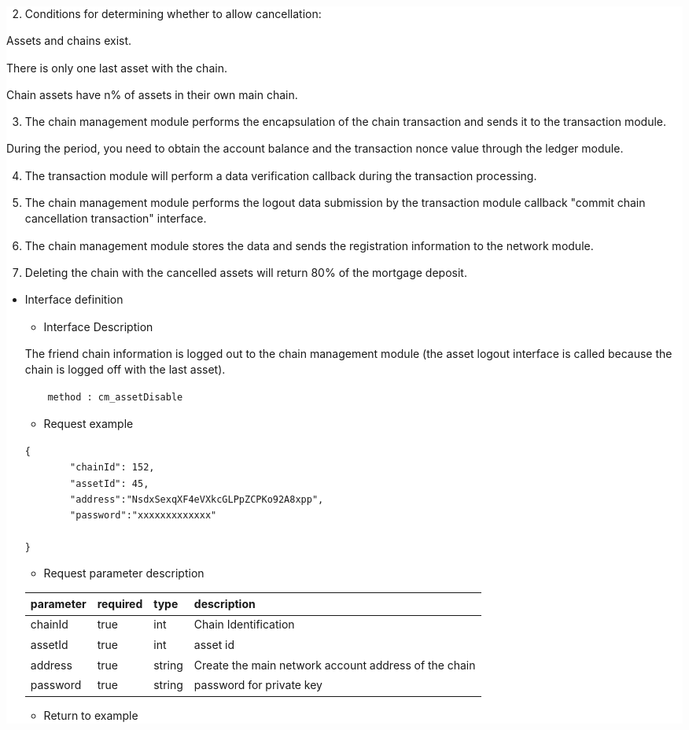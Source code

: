  2. Conditions for determining whether to allow cancellation:

Assets and chains exist.

There is only one last asset with the chain.

Chain assets have n% of assets in their own main chain. 

 3. The chain management module performs the encapsulation of the chain transaction and sends it to the transaction module.

During the period, you need to obtain the account balance and the transaction nonce value through the ledger module.

 4. The transaction module will perform a data verification callback during the transaction processing.

 5. The chain management module performs the logout data submission by the transaction module callback "commit chain cancellation transaction" interface.

 6. The chain management module stores the data and sends the registration information to the network module.

 7. Deleting the chain with the cancelled assets will return 80% of the mortgage deposit.

- Interface definition

  - Interface Description

  The friend chain information is logged out to the chain management module (the asset logout interface is called because the chain is logged off with the last asset).

          method : cm_assetDisable

  - Request example

  ```
  {
          "chainId": 152,
          "assetId": 45,
          "address":"NsdxSexqXF4eVXkcGLPpZCPKo92A8xpp",
          "password":"xxxxxxxxxxxxx"
          
  }
  ```

  - Request parameter description

  | parameter | required | type   | description          |
  | :-------- | :------- | :----- | -------------------- |
  | chainId | true | int | Chain Identification |
  | assetId | true | int | asset id |
  | address | true | string | Create the main network account address of the chain |
  | password | true | string | password for private key |

  - Return to example
